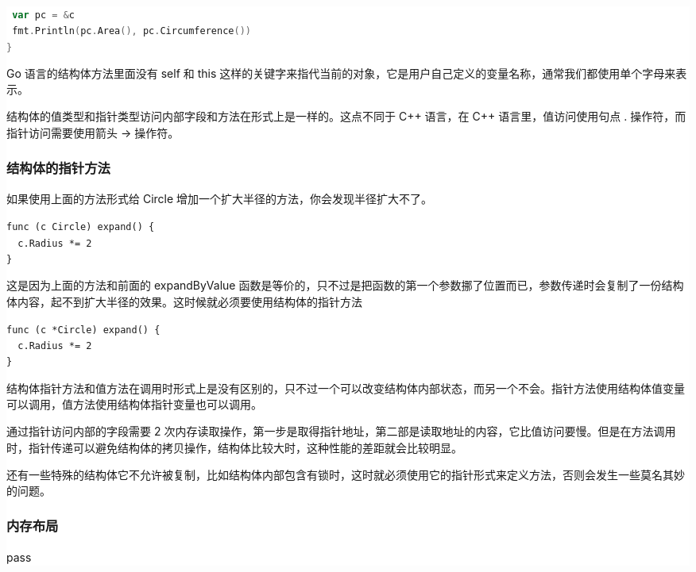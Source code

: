 ```go
 var pc = &c
 fmt.Println(pc.Area(), pc.Circumference())
}
```

Go 语言的结构体方法里面没有 self 和 this 这样的关键字来指代当前的对象，它是用户自己定义的变量名称，通常我们都使用单个字母来表示。

结构体的值类型和指针类型访问内部字段和方法在形式上是一样的。这点不同于 C++ 语言，在 C++ 语言里，值访问使用句点 . 操作符，而指针访问需要使用箭头 -> 操作符。



### 结构体的指针方法

如果使用上面的方法形式给 Circle 增加一个扩大半径的方法，你会发现半径扩大不了。

```
func (c Circle) expand() {
  c.Radius *= 2
}
```


这是因为上面的方法和前面的 expandByValue 函数是等价的，只不过是把函数的第一个参数挪了位置而已，参数传递时会复制了一份结构体内容，起不到扩大半径的效果。这时候就必须要使用结构体的指针方法

```
func (c *Circle) expand() {
  c.Radius *= 2
}
```


结构体指针方法和值方法在调用时形式上是没有区别的，只不过一个可以改变结构体内部状态，而另一个不会。指针方法使用结构体值变量可以调用，值方法使用结构体指针变量也可以调用。

通过指针访问内部的字段需要 2 次内存读取操作，第一步是取得指针地址，第二部是读取地址的内容，它比值访问要慢。但是在方法调用时，指针传递可以避免结构体的拷贝操作，结构体比较大时，这种性能的差距就会比较明显。

还有一些特殊的结构体它不允许被复制，比如结构体内部包含有锁时，这时就必须使用它的指针形式来定义方法，否则会发生一些莫名其妙的问题。



### 内存布局

pass